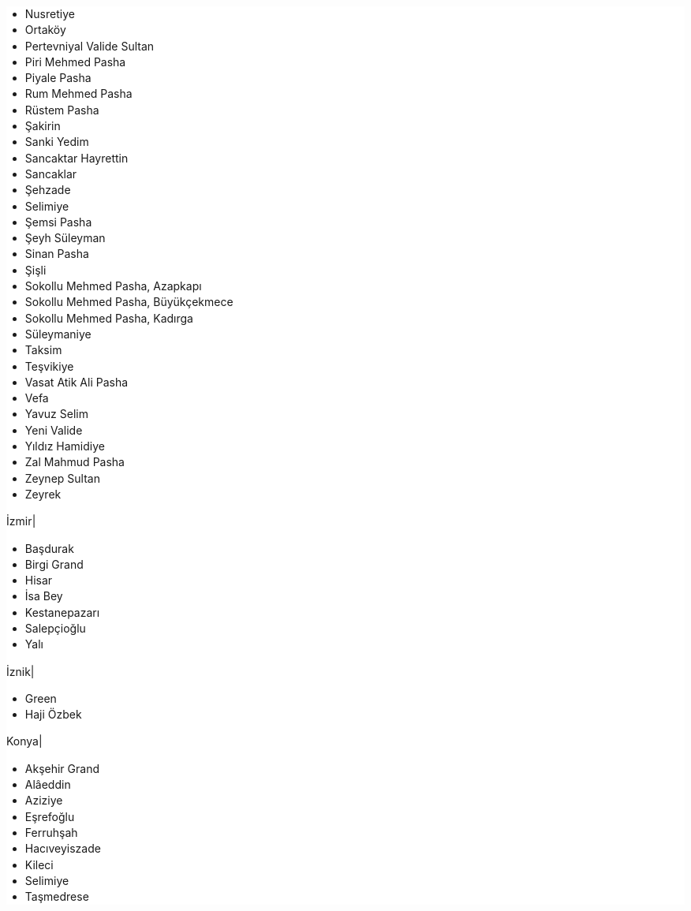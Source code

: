  * Nusretiye
  * Ortaköy
  * Pertevniyal Valide Sultan
  * Piri Mehmed Pasha
  * Piyale Pasha
  * Rum Mehmed Pasha
  * Rüstem Pasha
  * Şakirin
  * Sanki Yedim
  * Sancaktar Hayrettin
  * Sancaklar
  * Şehzade
  * Selimiye
  * Şemsi Pasha
  * Şeyh Süleyman
  * Sinan Pasha
  * Şişli
  * Sokollu Mehmed Pasha, Azapkapı
  * Sokollu Mehmed Pasha, Büyükçekmece
  * Sokollu Mehmed Pasha, Kadırga
  * Süleymaniye
  * Taksim
  * Teşvikiye
  * Vasat Atik Ali Pasha
  * Vefa
  * Yavuz Selim
  * Yeni Valide
  * Yıldız Hamidiye
  * Zal Mahmud Pasha
  * Zeynep Sultan
  * Zeyrek

  
İzmir| 

  * Başdurak
  * Birgi Grand
  * Hisar
  * İsa Bey
  * Kestanepazarı
  * Salepçioğlu
  * Yalı

  
İznik| 

  * Green
  * Haji Özbek

  
Konya| 

  * Akşehir Grand
  * Alâeddin
  * Aziziye
  * Eşrefoğlu
  * Ferruhşah
  * Hacıveyiszade
  * Kileci
  * Selimiye
  * Taşmedrese
